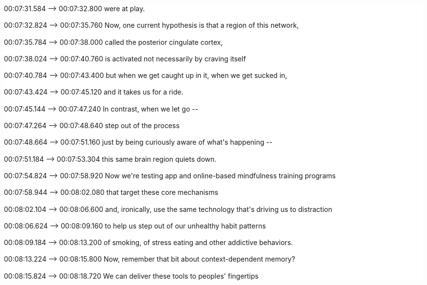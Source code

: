 00:07:31.584 --> 00:07:32.800
were at play.

00:07:32.824 --> 00:07:35.760
Now, one current hypothesis
is that a region of this network,

00:07:35.784 --> 00:07:38.000
called the posterior cingulate cortex,

00:07:38.024 --> 00:07:40.760
is activated not necessarily
by craving itself

00:07:40.784 --> 00:07:43.400
but when we get caught up in it,
when we get sucked in,

00:07:43.424 --> 00:07:45.120
and it takes us for a ride.

00:07:45.144 --> 00:07:47.240
In contrast, when we let go --

00:07:47.264 --> 00:07:48.640
step out of the process

00:07:48.664 --> 00:07:51.160
just by being curiously aware
of what's happening --

00:07:51.184 --> 00:07:53.304
this same brain region quiets down.

00:07:54.824 --> 00:07:58.920
Now we're testing app and online-based
mindfulness training programs

00:07:58.944 --> 00:08:02.080
that target these core mechanisms

00:08:02.104 --> 00:08:06.600
and, ironically, use the same technology
that's driving us to distraction

00:08:06.624 --> 00:08:09.160
to help us step out
of our unhealthy habit patterns

00:08:09.184 --> 00:08:13.200
of smoking, of stress eating
and other addictive behaviors.

00:08:13.224 --> 00:08:15.800
Now, remember that bit
about context-dependent memory?

00:08:15.824 --> 00:08:18.720
We can deliver these tools
to peoples' fingertips
